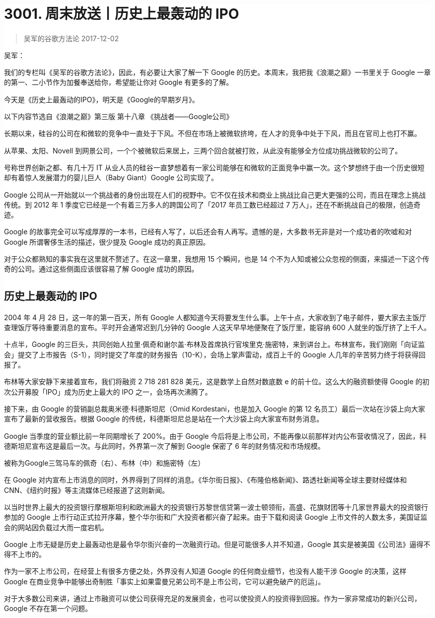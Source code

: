 # 3001. 周末放送丨历史上最轰动的 IPO
> 吴军的谷歌方法论
2017-12-02

吴军：

我们的专栏叫《吴军的谷歌方法论》，因此，有必要让大家了解一下 Google 的历史。本周末，我把我《浪潮之巅》一书里关于 Google 一章的第一、二小节作为加餐奉送给你，希望能让你对 Google 有更多的了解。

今天是《历史上最轰动的IPO》，明天是《Google的早期岁月》。

以下内容节选自《浪潮之巅》第三版 第十八章 《挑战者——Google公司》

长期以来，硅谷的公司在和微软的竞争中一直处于下风。不但在市场上被微软挤垮，在人才的竞争中处于下风，而且在官司上也打不赢。

从苹果、太阳、Novell 到网景公司，一个个被微软后来居上，三两个回合就被打败，从此没有能够全方位成功挑战微软的公司了。

号称世界创新之都、有几十万 IT 从业人员的硅谷一直梦想着有一家公司能够在和微软的正面竞争中赢一次。这个梦想终于由一个历史很短却有着惊人发展潜力的婴儿巨人（Baby Giant）Google 公司实现了。

Google 公司从一开始就以一个挑战者的身份出现在人们的视野中。它不仅在技术和商业上挑战比自己更大更强的公司，而且在理念上挑战传统。到 2012 年 1 季度它已经是一个有着三万多人的跨国公司了「2017 年员工数已经超过 7 万人」，还在不断挑战自己的极限，创造奇迹。

Google 的故事完全可以写成厚厚的一本书，已经有人写了，以后还会有人再写。遗憾的是，大多数书无非是对一个成功者的吹嘘和对 Google 所谓奢侈生活的描述，很少提及 Google 成功的真正原因。

对于公众都熟知的事实我在这里就不赘述了。在这一章里，我想用 15 个瞬间，也是 14 个不为人知或被公众忽视的侧面，来描述一下这个传奇的公司。通过这些侧面应该很容易了解 Google 成功的原因。

## 历史上最轰动的 IPO

2004 年 4 月 28 日，这一年的第一百天，所有 Google 人都知道今天将要发生什么事。上午十点，大家收到了电子邮件，要大家去主饭厅查理饭厅等待重要消息的宣布。平时开会通常迟到几分钟的 Google 人这天早早地便聚在了饭厅里，能容纳 600 人就坐的饭厅挤了上千人。

十点半，Google 的三巨头，共同创始人拉里·佩奇和谢尔盖·布林及首席执行官埃里克·施密特，来到讲台上。布林宣布，我们刚刚「向证监会」提交了上市报告（S-1），同时提交了年度的财务报告（10-K），会场上掌声雷动，成百上千的 Google 人几年的辛苦努力终于将获得回报了。

布林等大家安静下来接着宣布，我们将融资 2 718 281 828 美元，这是数学上自然对数底数 e 的前十位。这么大的融资额使得 Google 的初次公开募股「IPO」成为历史上最大的 IPO 之一，会场再次沸腾了。

接下来，由 Google 的营销副总裁奥米德·科德斯坦尼（Omid Kordestani，也是加入 Google 的第 12 名员工）最后一次站在沙袋上向大家宣布了最新的营收报告。根据 Google 的传统，科德斯坦尼总是站在一个大沙袋上向大家宣布财务消息。

Google 当季度的营业额比前一年同期增长了 200%。由于 Google 今后将是上市公司，不能再像以前那样对内公布营收情况了，因此，科德斯坦尼宣布这是最后一次。与此同时，外界第一次了解到 Google 保密了 6 年的财务情况和市场规模。

被称为Google三驾马车的佩奇（右）、布林（中）和施密特（左）

在 Google 对内宣布上市消息的同时，外界得到了同样的消息。《华尔街日报》、《布隆伯格新闻》、路透社新闻等全球主要财经媒体和 CNN、《纽约时报》等主流媒体已经报道了这则新闻。

以当时世界上最大的投资银行摩根斯坦利和欧洲最大的投资银行苏黎世信贷第一波士顿领衔，高盛、花旗财团等十几家世界最大的投资银行参加的 Google 上市行动正式拉开序幕，整个华尔街和广大投资者都兴奋了起来。由于下载和阅读 Google 上市文件的人数太多，美国证监会的网站因负载过大而一度宕机。

Google 上市无疑是历史上最轰动也是最令华尔街兴奋的一次融资行动。但是可能很多人并不知道，Google 其实是被美国《公司法》逼得不得不上市的。

作为一家不上市公司，在经营上有很多方便之处，外界没有人知道 Google 的任何商业细节，也没有人能干涉 Google 的决策，这样 Google 在商业竞争中能够出奇制胜「事实上如果雷曼兄弟公司不是上市公司，它可以避免破产的厄运」。

对于大多数公司来讲，通过上市融资可以使公司获得充足的发展资金，也可以使投资人的投资得到回报。作为一家非常成功的新兴公司，Google 不存在第一个问题。
